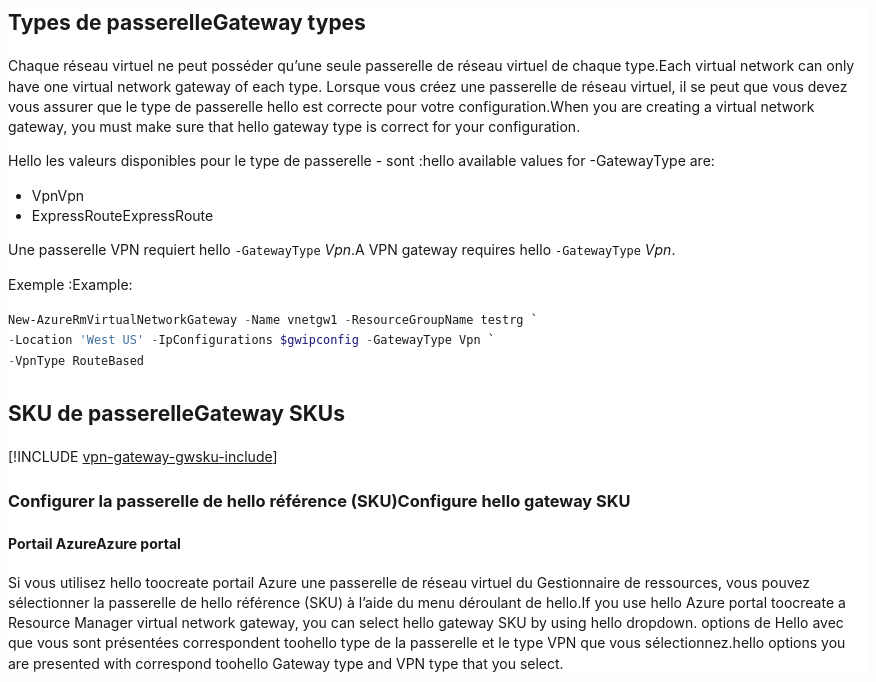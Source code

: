 ## <span data-ttu-id="719e8-109"><a name="gwtype"></a>Types de passerelle</span><span class="sxs-lookup"><span data-stu-id="719e8-109"><a name="gwtype"></a>Gateway types</span></span>

<span data-ttu-id="719e8-110">Chaque réseau virtuel ne peut posséder qu’une seule passerelle de réseau virtuel de chaque type.</span><span class="sxs-lookup"><span data-stu-id="719e8-110">Each virtual network can only have one virtual network gateway of each type.</span></span> <span data-ttu-id="719e8-111">Lorsque vous créez une passerelle de réseau virtuel, il se peut que vous devez vous assurer que le type de passerelle hello est correcte pour votre configuration.</span><span class="sxs-lookup"><span data-stu-id="719e8-111">When you are creating a virtual network gateway, you must make sure that hello gateway type is correct for your configuration.</span></span>

<span data-ttu-id="719e8-112">Hello les valeurs disponibles pour le type de passerelle - sont :</span><span class="sxs-lookup"><span data-stu-id="719e8-112">hello available values for -GatewayType are:</span></span>

* <span data-ttu-id="719e8-113">Vpn</span><span class="sxs-lookup"><span data-stu-id="719e8-113">Vpn</span></span>
* <span data-ttu-id="719e8-114">ExpressRoute</span><span class="sxs-lookup"><span data-stu-id="719e8-114">ExpressRoute</span></span>

<span data-ttu-id="719e8-115">Une passerelle VPN requiert hello `-GatewayType` *Vpn*.</span><span class="sxs-lookup"><span data-stu-id="719e8-115">A VPN gateway requires hello `-GatewayType` *Vpn*.</span></span>

<span data-ttu-id="719e8-116">Exemple :</span><span class="sxs-lookup"><span data-stu-id="719e8-116">Example:</span></span>

```powershell
New-AzureRmVirtualNetworkGateway -Name vnetgw1 -ResourceGroupName testrg `
-Location 'West US' -IpConfigurations $gwipconfig -GatewayType Vpn `
-VpnType RouteBased
```

## <span data-ttu-id="719e8-117"><a name="gwsku"></a>SKU de passerelle</span><span class="sxs-lookup"><span data-stu-id="719e8-117"><a name="gwsku"></a>Gateway SKUs</span></span>

[!INCLUDE [vpn-gateway-gwsku-include](../../includes/vpn-gateway-gwsku-include.md)]

### <a name="configure-hello-gateway-sku"></a><span data-ttu-id="719e8-118">Configurer la passerelle de hello référence (SKU)</span><span class="sxs-lookup"><span data-stu-id="719e8-118">Configure hello gateway SKU</span></span>

#### <a name="azure-portal"></a><span data-ttu-id="719e8-119">Portail Azure</span><span class="sxs-lookup"><span data-stu-id="719e8-119">Azure portal</span></span>

<span data-ttu-id="719e8-120">Si vous utilisez hello toocreate portail Azure une passerelle de réseau virtuel du Gestionnaire de ressources, vous pouvez sélectionner la passerelle de hello référence (SKU) à l’aide du menu déroulant de hello.</span><span class="sxs-lookup"><span data-stu-id="719e8-120">If you use hello Azure portal toocreate a Resource Manager virtual network gateway, you can select hello gateway SKU by using hello dropdown.</span></span> <span data-ttu-id="719e8-121">options de Hello avec que vous sont présentées correspondent toohello type de la passerelle et le type VPN que vous sélectionnez.</span><span class="sxs-lookup"><span data-stu-id="719e8-121">hello options you are presented with correspond toohello Gateway type and VPN type that you select.</span></span>
